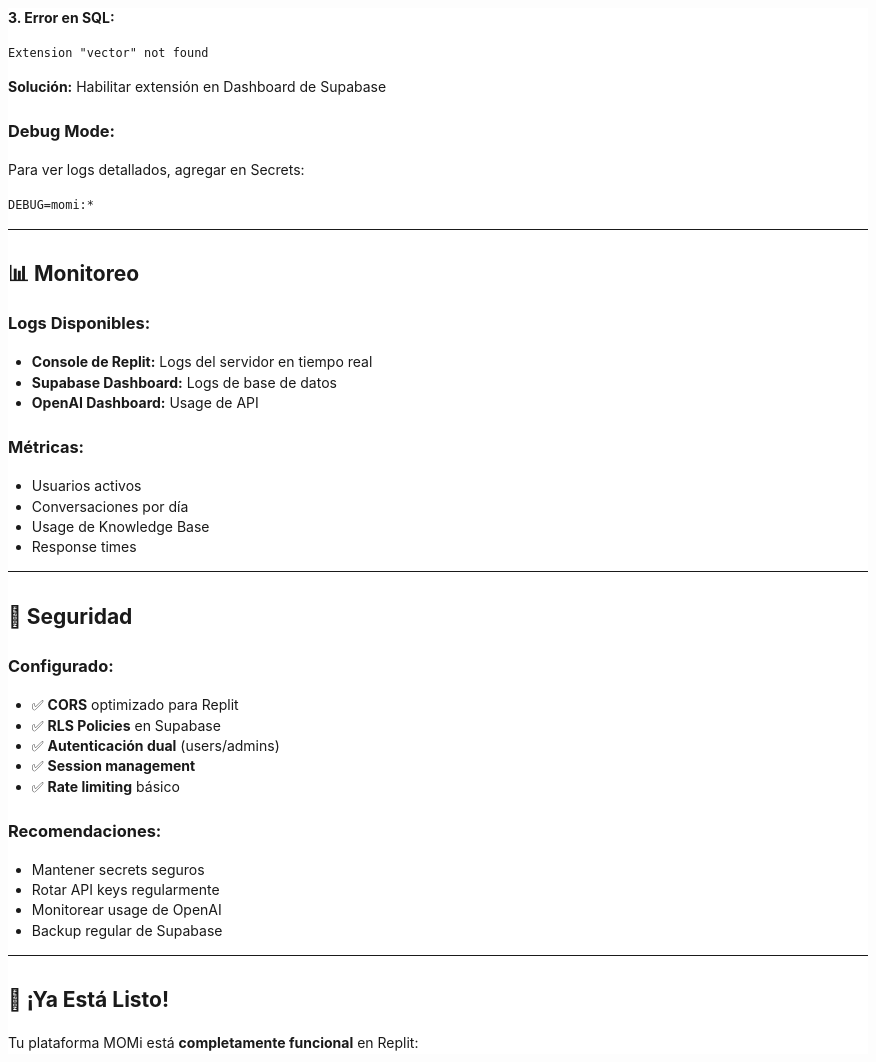 **3. Error en SQL:**
```
Extension "vector" not found
```
**Solución:** Habilitar extensión en Dashboard de Supabase

### Debug Mode:
Para ver logs detallados, agregar en Secrets:
```
DEBUG=momi:*
```

---

## 📊 Monitoreo

### Logs Disponibles:
- **Console de Replit:** Logs del servidor en tiempo real
- **Supabase Dashboard:** Logs de base de datos
- **OpenAI Dashboard:** Usage de API

### Métricas:
- Usuarios activos
- Conversaciones por día
- Usage de Knowledge Base
- Response times

---

## 🚨 Seguridad

### Configurado:
- ✅ **CORS** optimizado para Replit
- ✅ **RLS Policies** en Supabase
- ✅ **Autenticación dual** (users/admins)
- ✅ **Session management**
- ✅ **Rate limiting** básico

### Recomendaciones:
- Mantener secrets seguros
- Rotar API keys regularmente
- Monitorear usage de OpenAI
- Backup regular de Supabase

---

## 🎉 ¡Ya Está Listo!

Tu plataforma MOMi está **completamente funcional** en Replit:
